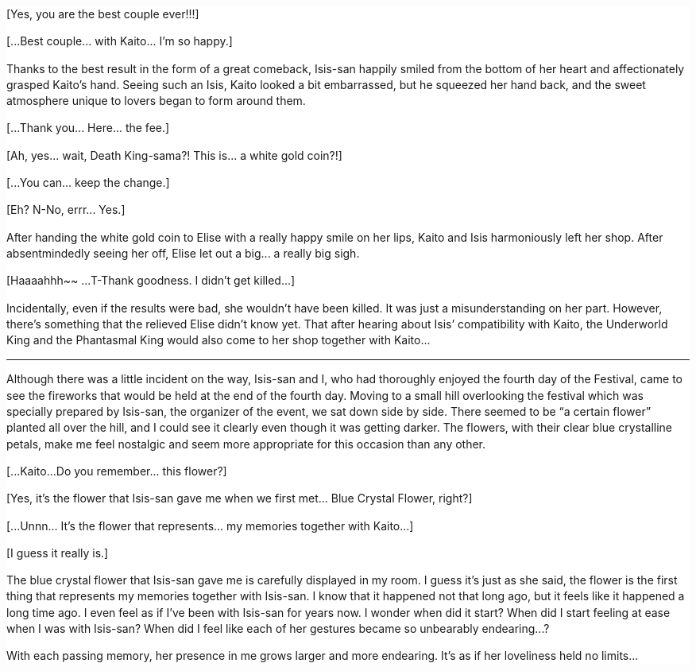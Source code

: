 [Yes, you are the best couple ever!!!]

[...Best couple... with Kaito... I’m so happy.]

Thanks to the best result in the form of a great comeback, Isis-san happily
smiled from the bottom of her heart and affectionately grasped Kaito’s hand.
Seeing such an Isis, Kaito looked a bit embarrassed, but he squeezed her hand
back, and the sweet atmosphere unique to lovers began to form around them.

[...Thank you... Here... the fee.]

[Ah, yes... wait, Death King-sama?! This is... a white gold coin?!]

[...You can... keep the change.]

[Eh? N-No, errr... Yes.]

After handing the white gold coin to Elise with a really happy smile on her
lips, Kaito and Isis harmoniously left her shop. After absentmindedly seeing her
off, Elise let out a big... a really big sigh.

[Haaaahhh\~\~ ...T-Thank goodness. I didn’t get killed...]

Incidentally, even if the results were bad, she wouldn’t have been killed. It
was just a misunderstanding on her part. However, there’s something that the
relieved Elise didn’t know yet. That after hearing about Isis’ compatibility
with Kaito, the Underworld King and the Phantasmal King would also come to her
shop together with Kaito...

---

Although there was a little incident on the way, Isis-san and I, who had
thoroughly enjoyed the fourth day of the Festival, came to see the fireworks
that would be held at the end of the fourth day. Moving to a small hill
overlooking the festival which was specially prepared by Isis-san, the organizer
of the event, we sat down side by side. There seemed to be “a certain flower”
planted all over the hill, and I could see it clearly even though it was getting
darker. The flowers, with their clear blue crystalline petals, make me feel
nostalgic and seem more appropriate for this occasion than any other.

[...Kaito...Do you remember... this flower?]

[Yes, it’s the flower that Isis-san gave me when we first met... Blue Crystal
Flower, right?]

[...Unnn... It’s the flower that represents... my memories together with
Kaito...]

[I guess it really is.]

The blue crystal flower that Isis-san gave me is carefully displayed in my room.
I guess it’s just as she said, the flower is the first thing that represents my
memories together with Isis-san. I know that it happened not that long ago, but
it feels like it happened a long time ago. I even feel as if I’ve been with
Isis-san for years now. I wonder when did it start? When did I start feeling at
ease when I was with Isis-san? When did I feel like each of her gestures became
so unbearably endearing...?

With each passing memory, her presence in me grows larger and more endearing.
It’s as if her loveliness held no limits...

